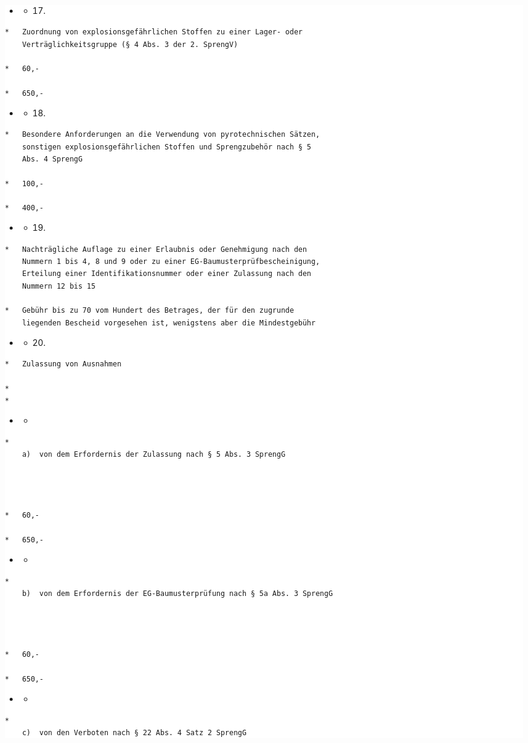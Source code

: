 
*    *   17.

    *   Zuordnung von explosionsgefährlichen Stoffen zu einer Lager- oder
        Verträglichkeitsgruppe (§ 4 Abs. 3 der 2. SprengV)

    *   60,-

    *   650,-


*    *   18.

    *   Besondere Anforderungen an die Verwendung von pyrotechnischen Sätzen,
        sonstigen explosionsgefährlichen Stoffen und Sprengzubehör nach § 5
        Abs. 4 SprengG

    *   100,-

    *   400,-


*    *   19.

    *   Nachträgliche Auflage zu einer Erlaubnis oder Genehmigung nach den
        Nummern 1 bis 4, 8 und 9 oder zu einer EG-Baumusterprüfbescheinigung,
        Erteilung einer Identifikationsnummer oder einer Zulassung nach den
        Nummern 12 bis 15

    *   Gebühr bis zu 70 vom Hundert des Betrages, der für den zugrunde
        liegenden Bescheid vorgesehen ist, wenigstens aber die Mindestgebühr


*    *   20.

    *   Zulassung von Ausnahmen

    *
    *

*    *
    *
        a)  von dem Erfordernis der Zulassung nach § 5 Abs. 3 SprengG




    *   60,-

    *   650,-


*    *
    *
        b)  von dem Erfordernis der EG-Baumusterprüfung nach § 5a Abs. 3 SprengG




    *   60,-

    *   650,-


*    *
    *
        c)  von den Verboten nach § 22 Abs. 4 Satz 2 SprengG
